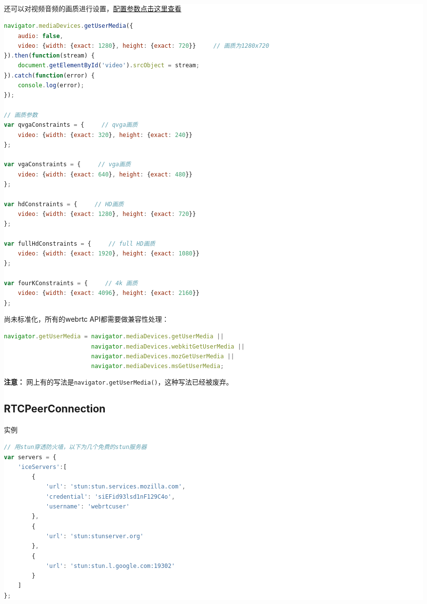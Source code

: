 还可以对视频音频的画质进行设置，[配置参数点击这里查看](https://w3c.github.io/mediacapture-main/getusermedia.html#media-track-constraints)

``` javascript
navigator.mediaDevices.getUserMedia({
    audio: false,
    video: {width: {exact: 1280}, height: {exact: 720}}     // 画质为1280x720
}).then(function(stream) {
    document.getElementById('video').srcObject = stream;
}).catch(function(error) {
    console.log(error);
});

// 画质参数
var qvgaConstraints = {     // qvga画质
    video: {width: {exact: 320}, height: {exact: 240}}
};

var vgaConstraints = {     // vga画质
    video: {width: {exact: 640}, height: {exact: 480}}
};

var hdConstraints = {     // HD画质
    video: {width: {exact: 1280}, height: {exact: 720}}
};

var fullHdConstraints = {     // full HD画质
    video: {width: {exact: 1920}, height: {exact: 1080}}
};

var fourKConstraints = {     // 4k 画质
    video: {width: {exact: 4096}, height: {exact: 2160}}
};
```

尚未标准化，所有的webrtc API都需要做兼容性处理：

``` javascript
navigator.getUserMedia = navigator.mediaDevices.getUserMedia ||
                         navigator.mediaDevices.webkitGetUserMedia ||
                         navigator.mediaDevices.mozGetUserMedia ||
                         navigator.mediaDevices.msGetUserMedia;
```

**注意：** 网上有的写法是`navigator.getUserMedia()`，这种写法已经被废弃。

## RTCPeerConnection

实例

```javascript
// 用stun穿透防火墙，以下为几个免费的stun服务器
var servers = {
    'iceServers':[
        {
            'url': 'stun:stun.services.mozilla.com',
            'credential': 'siEFid93lsd1nF129C4o',
            'username': 'webrtcuser'
        },
        {
            'url': 'stun:stunserver.org'
        },
        {
            'url': 'stun:stun.l.google.com:19302'
        }
    ]
};
```